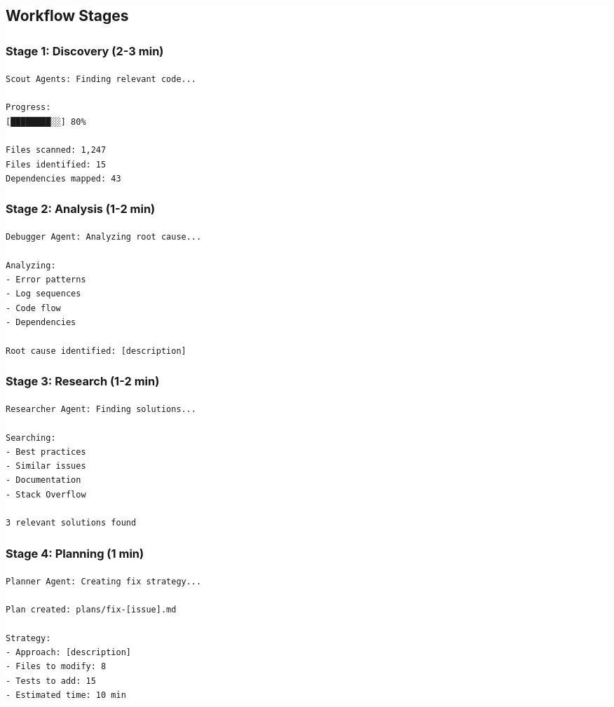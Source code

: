 ## Workflow Stages

### Stage 1: Discovery (2-3 min)

```
Scout Agents: Finding relevant code...

Progress:
[████████░░] 80%

Files scanned: 1,247
Files identified: 15
Dependencies mapped: 43
```

### Stage 2: Analysis (1-2 min)

```
Debugger Agent: Analyzing root cause...

Analyzing:
- Error patterns
- Log sequences
- Code flow
- Dependencies

Root cause identified: [description]
```

### Stage 3: Research (1-2 min)

```
Researcher Agent: Finding solutions...

Searching:
- Best practices
- Similar issues
- Documentation
- Stack Overflow

3 relevant solutions found
```

### Stage 4: Planning (1 min)

```
Planner Agent: Creating fix strategy...

Plan created: plans/fix-[issue].md

Strategy:
- Approach: [description]
- Files to modify: 8
- Tests to add: 15
- Estimated time: 10 min
```
